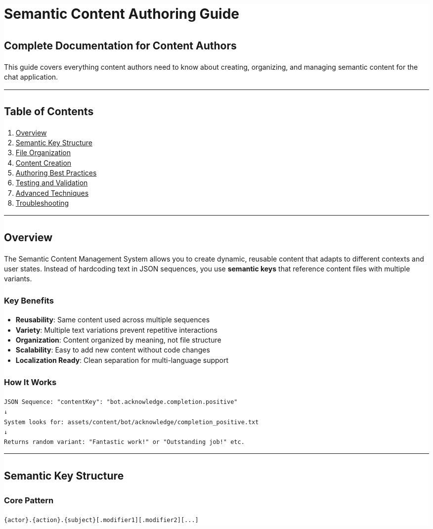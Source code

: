 # Semantic Content Authoring Guide
## Complete Documentation for Content Authors

This guide covers everything content authors need to know about creating, organizing, and managing semantic content for the chat application.

---

## **Table of Contents**

1. [Overview](#overview)
2. [Semantic Key Structure](#semantic-key-structure)
3. [File Organization](#file-organization)
4. [Content Creation](#content-creation)
5. [Authoring Best Practices](#authoring-best-practices)
6. [Testing and Validation](#testing-and-validation)
7. [Advanced Techniques](#advanced-techniques)
8. [Troubleshooting](#troubleshooting)

---

## **Overview**

The Semantic Content Management System allows you to create dynamic, reusable content that adapts to different contexts and user states. Instead of hardcoding text in JSON sequences, you use **semantic keys** that reference content files with multiple variants.

### **Key Benefits**
- **Reusability**: Same content used across multiple sequences
- **Variety**: Multiple text variations prevent repetitive interactions
- **Organization**: Content organized by meaning, not file structure
- **Scalability**: Easy to add new content without code changes
- **Localization Ready**: Clean separation for multi-language support

### **How It Works**
```
JSON Sequence: "contentKey": "bot.acknowledge.completion.positive"
↓
System looks for: assets/content/bot/acknowledge/completion_positive.txt
↓
Returns random variant: "Fantastic work!" or "Outstanding job!" etc.
```

---

## **Semantic Key Structure**

### **Core Pattern**
```
{actor}.{action}.{subject}[.modifier1][.modifier2][...]
```
